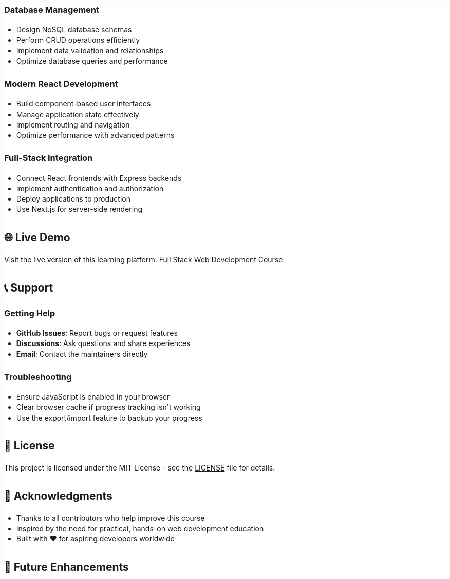 ### Database Management

- Design NoSQL database schemas
- Perform CRUD operations efficiently
- Implement data validation and relationships
- Optimize database queries and performance

### Modern React Development

- Build component-based user interfaces
- Manage application state effectively
- Implement routing and navigation
- Optimize performance with advanced patterns

### Full-Stack Integration

- Connect React frontends with Express backends
- Implement authentication and authorization
- Deploy applications to production
- Use Next.js for server-side rendering

## 🌐 Live Demo

Visit the live version of this learning platform:
[Full Stack Web Development Course](https://aakku106.github.io/Web_Development/)

## 📞 Support

### Getting Help

- **GitHub Issues**: Report bugs or request features
- **Discussions**: Ask questions and share experiences
- **Email**: Contact the maintainers directly

### Troubleshooting

- Ensure JavaScript is enabled in your browser
- Clear browser cache if progress tracking isn't working
- Use the export/import feature to backup your progress

## 📄 License

This project is licensed under the MIT License - see the [LICENSE](LICENSE) file for details.

## 🙏 Acknowledgments

- Thanks to all contributors who help improve this course
- Inspired by the need for practical, hands-on web development education
- Built with ❤️ for aspiring developers worldwide

## 🔮 Future Enhancements
